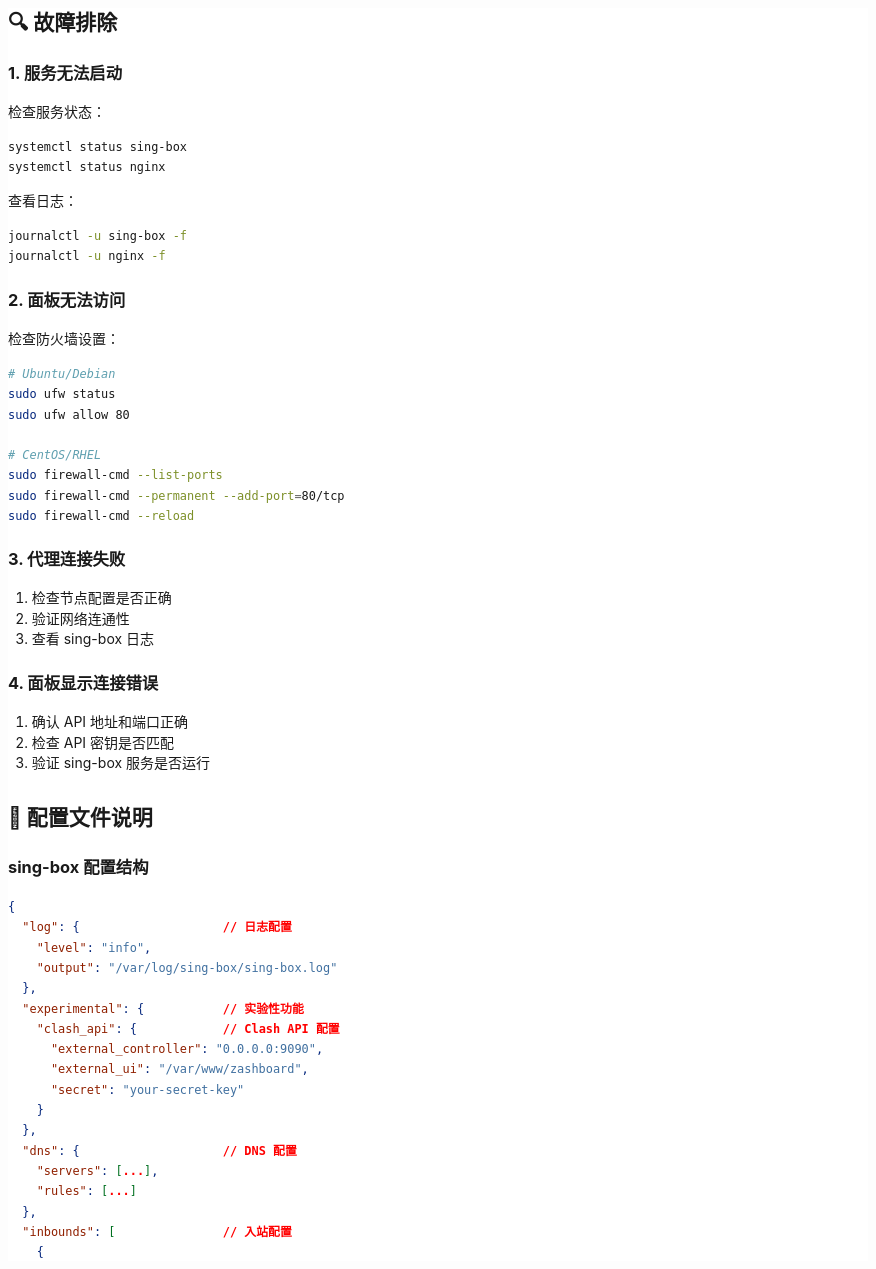 ## 🔍 故障排除

### 1. 服务无法启动

检查服务状态：
```bash
systemctl status sing-box
systemctl status nginx
```

查看日志：
```bash
journalctl -u sing-box -f
journalctl -u nginx -f
```

### 2. 面板无法访问

检查防火墙设置：
```bash
# Ubuntu/Debian
sudo ufw status
sudo ufw allow 80

# CentOS/RHEL
sudo firewall-cmd --list-ports
sudo firewall-cmd --permanent --add-port=80/tcp
sudo firewall-cmd --reload
```

### 3. 代理连接失败

1. 检查节点配置是否正确
2. 验证网络连通性
3. 查看 sing-box 日志

### 4. 面板显示连接错误

1. 确认 API 地址和端口正确
2. 检查 API 密钥是否匹配
3. 验证 sing-box 服务是否运行

## 📝 配置文件说明

### sing-box 配置结构

```json
{
  "log": {                    // 日志配置
    "level": "info",
    "output": "/var/log/sing-box/sing-box.log"
  },
  "experimental": {           // 实验性功能
    "clash_api": {            // Clash API 配置
      "external_controller": "0.0.0.0:9090",
      "external_ui": "/var/www/zashboard",
      "secret": "your-secret-key"
    }
  },
  "dns": {                    // DNS 配置
    "servers": [...],
    "rules": [...]
  },
  "inbounds": [               // 入站配置
    {
```